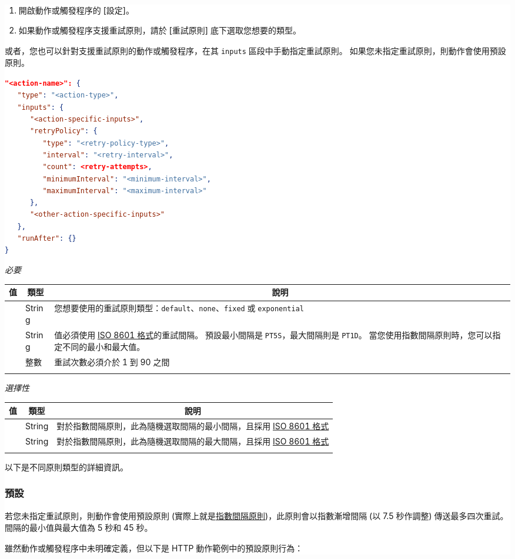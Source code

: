 1. 開啟動作或觸發程序的 [設定]。

1. 如果動作或觸發程序支援重試原則，請於 [重試原則] 底下選取您想要的類型。

或者，您也可以針對支援重試原則的動作或觸發程序，在其 `inputs` 區段中手動指定重試原則。 如果您未指定重試原則，則動作會使用預設原則。

```json
"<action-name>": {
   "type": "<action-type>",
   "inputs": {
      "<action-specific-inputs>",
      "retryPolicy": {
         "type": "<retry-policy-type>",
         "interval": "<retry-interval>",
         "count": <retry-attempts>,
         "minimumInterval": "<minimum-interval>",
         "maximumInterval": "<maximum-interval>"
      },
      "<other-action-specific-inputs>"
   },
   "runAfter": {}
}
```

*必要*

| 值 | 類型 | 說明 |
|-------|------|-------------|
| <retry-policy-type> | String | 您想要使用的重試原則類型：`default`、`none`、`fixed` 或 `exponential` |
| <retry-interval> | String | 值必須使用 [ISO 8601 格式](https://en.wikipedia.org/wiki/ISO_8601#Combined_date_and_time_representations)的重試間隔。 預設最小間隔是 `PT5S`，最大間隔則是 `PT1D`。 當您使用指數間隔原則時，您可以指定不同的最小和最大值。 |
| <retry-attempts> | 整數 | 重試次數必須介於 1 到 90 之間 |
||||

*選擇性*

| 值 | 類型 | 說明 |
|-------|------|-------------|
| <minimum-interval> | String | 對於指數間隔原則，此為隨機選取間隔的最小間隔，且採用 [ISO 8601 格式](https://en.wikipedia.org/wiki/ISO_8601#Combined_date_and_time_representations) |
| <maximum-interval> | String | 對於指數間隔原則，此為隨機選取間隔的最大間隔，且採用 [ISO 8601 格式](https://en.wikipedia.org/wiki/ISO_8601#Combined_date_and_time_representations) |
||||

以下是不同原則類型的詳細資訊。

<a name="default-retry"></a>

### <a name="default"></a>預設

若您未指定重試原則，則動作會使用預設原則 (實際上就是[指數間隔原則](#exponential-interval))，此原則會以指數漸增間隔 (以 7.5 秒作調整) 傳送最多四次重試。 間隔的最小值與最大值為 5 秒和 45 秒。

雖然動作或觸發程序中未明確定義，但以下是 HTTP 動作範例中的預設原則行為：
